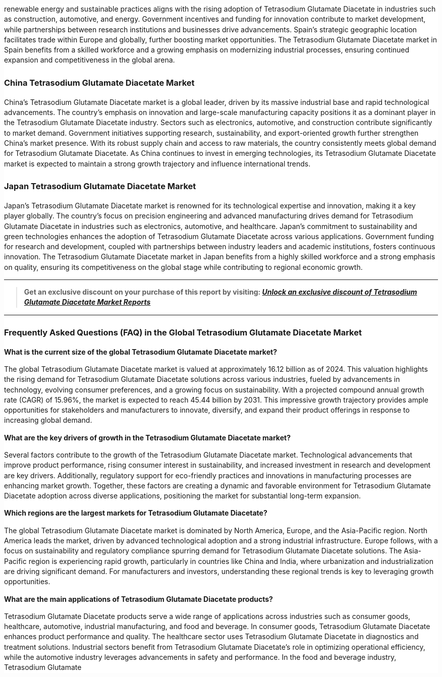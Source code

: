 renewable energy and sustainable practices aligns with the rising adoption of Tetrasodium Glutamate Diacetate in industries such as construction, automotive, and energy. Government incentives and funding for innovation contribute to market development, while partnerships between research institutions and businesses drive advancements. Spain&rsquo;s strategic geographic location facilitates trade within Europe and globally, further boosting market opportunities. The Tetrasodium Glutamate Diacetate market in Spain benefits from a skilled workforce and a growing emphasis on modernizing industrial processes, ensuring continued expansion and competitiveness in the global arena.</p><h3>China Tetrasodium Glutamate Diacetate Market</h3><p>China&rsquo;s Tetrasodium Glutamate Diacetate market is a global leader, driven by its massive industrial base and rapid technological advancements. The country&rsquo;s emphasis on innovation and large-scale manufacturing capacity positions it as a dominant player in the Tetrasodium Glutamate Diacetate industry. Sectors such as electronics, automotive, and construction contribute significantly to market demand. Government initiatives supporting research, sustainability, and export-oriented growth further strengthen China&rsquo;s market presence. With its robust supply chain and access to raw materials, the country consistently meets global demand for Tetrasodium Glutamate Diacetate. As China continues to invest in emerging technologies, its Tetrasodium Glutamate Diacetate market is expected to maintain a strong growth trajectory and influence international trends.</p><h3>Japan Tetrasodium Glutamate Diacetate Market</h3><p>Japan&rsquo;s Tetrasodium Glutamate Diacetate market is renowned for its technological expertise and innovation, making it a key player globally. The country&rsquo;s focus on precision engineering and advanced manufacturing drives demand for Tetrasodium Glutamate Diacetate in industries such as electronics, automotive, and healthcare. Japan&rsquo;s commitment to sustainability and green technologies enhances the adoption of Tetrasodium Glutamate Diacetate across various applications. Government funding for research and development, coupled with partnerships between industry leaders and academic institutions, fosters continuous innovation. The Tetrasodium Glutamate Diacetate market in Japan benefits from a highly skilled workforce and a strong emphasis on quality, ensuring its competitiveness on the global stage while contributing to regional economic growth.</p><hr /><blockquote><p><strong>Get an exclusive discount on your purchase of this report by visiting: <em><a href="://marketresearchpulse.com/ask-for-discount/8631?utm_source=Github&amp;utm_medium=030">Unlock an exclusive discount of Tetrasodium Glutamate Diacetate Market Reports</a></em>&nbsp;</strong></p></blockquote><hr /><h3>Frequently Asked Questions (FAQ) in the Global Tetrasodium Glutamate Diacetate Market</h3><p><strong>What is the current size of the global Tetrasodium Glutamate Diacetate market?</strong></p><p>The global Tetrasodium Glutamate Diacetate market is valued at approximately 16.12 billion as of 2024. This valuation highlights the rising demand for Tetrasodium Glutamate Diacetate solutions across various industries, fueled by advancements in technology, evolving consumer preferences, and a growing focus on sustainability. With a projected compound annual growth rate (CAGR) of 15.96%, the market is expected to reach 45.44 billion by 2031. This impressive growth trajectory provides ample opportunities for stakeholders and manufacturers to innovate, diversify, and expand their product offerings in response to increasing global demand.</p><p><strong>What are the key drivers of growth in the Tetrasodium Glutamate Diacetate market?</strong></p><p>Several factors contribute to the growth of the Tetrasodium Glutamate Diacetate market. Technological advancements that improve product performance, rising consumer interest in sustainability, and increased investment in research and development are key drivers. Additionally, regulatory support for eco-friendly practices and innovations in manufacturing processes are enhancing market growth. Together, these factors are creating a dynamic and favorable environment for Tetrasodium Glutamate Diacetate adoption across diverse applications, positioning the market for substantial long-term expansion.</p><p><strong>Which regions are the largest markets for Tetrasodium Glutamate Diacetate?</strong></p><p>The global Tetrasodium Glutamate Diacetate market is dominated by North America, Europe, and the Asia-Pacific region. North America leads the market, driven by advanced technological adoption and a strong industrial infrastructure. Europe follows, with a focus on sustainability and regulatory compliance spurring demand for Tetrasodium Glutamate Diacetate solutions. The Asia-Pacific region is experiencing rapid growth, particularly in countries like China and India, where urbanization and industrialization are driving significant demand. For manufacturers and investors, understanding these regional trends is key to leveraging growth opportunities.</p><p><strong>What are the main applications of Tetrasodium Glutamate Diacetate products?</strong></p><p>Tetrasodium Glutamate Diacetate products serve a wide range of applications across industries such as consumer goods, healthcare, automotive, industrial manufacturing, and food and beverage. In consumer goods, Tetrasodium Glutamate Diacetate enhances product performance and quality. The healthcare sector uses Tetrasodium Glutamate Diacetate in diagnostics and treatment solutions. Industrial sectors benefit from Tetrasodium Glutamate Diacetate&rsquo;s role in optimizing operational efficiency, while the automotive industry leverages advancements in safety and performance. In the food and beverage industry, Tetrasodium Glutamate